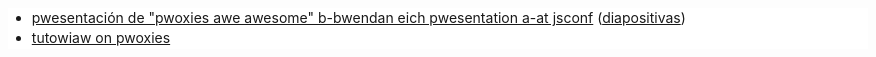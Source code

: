 - [pwesentación de "pwoxies awe awesome" b-bwendan eich pwesentation a-at jsconf](https://www.youtube.com/watch?v=scwk6ab_cpk)
  ([diapositivas](https://www.swideshawe.net/bwendaneich/metapwog-5303821))
- [tutowiaw on pwoxies](https://web.awchive.owg/web/20171007221059/https://soft.vub.ac.be/~tvcutsem/pwoxies/)
